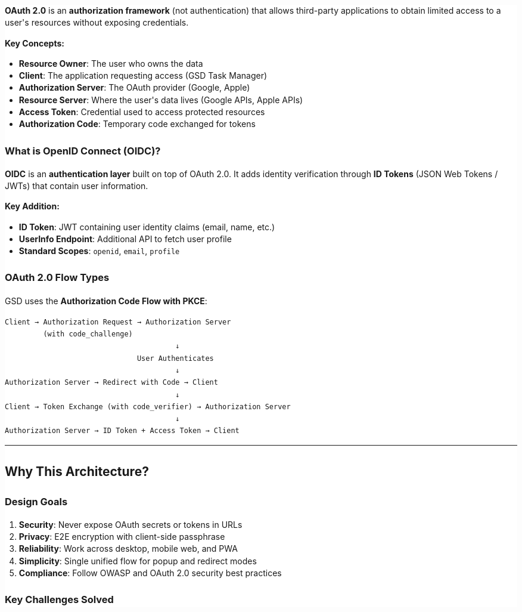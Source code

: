 **OAuth 2.0** is an **authorization framework** (not authentication) that allows third-party applications to obtain limited access to a user's resources without exposing credentials.

**Key Concepts:**

- **Resource Owner**: The user who owns the data
- **Client**: The application requesting access (GSD Task Manager)
- **Authorization Server**: The OAuth provider (Google, Apple)
- **Resource Server**: Where the user's data lives (Google APIs, Apple APIs)
- **Access Token**: Credential used to access protected resources
- **Authorization Code**: Temporary code exchanged for tokens

### What is OpenID Connect (OIDC)?

**OIDC** is an **authentication layer** built on top of OAuth 2.0. It adds identity verification through **ID Tokens** (JSON Web Tokens / JWTs) that contain user information.

**Key Addition:**

- **ID Token**: JWT containing user identity claims (email, name, etc.)
- **UserInfo Endpoint**: Additional API to fetch user profile
- **Standard Scopes**: `openid`, `email`, `profile`

### OAuth 2.0 Flow Types

GSD uses the **Authorization Code Flow with PKCE**:

```
Client → Authorization Request → Authorization Server
         (with code_challenge)
                                        ↓
                               User Authenticates
                                        ↓
Authorization Server → Redirect with Code → Client
                                        ↓
Client → Token Exchange (with code_verifier) → Authorization Server
                                        ↓
Authorization Server → ID Token + Access Token → Client
```

---

## Why This Architecture?

### Design Goals

1. **Security**: Never expose OAuth secrets or tokens in URLs
2. **Privacy**: E2E encryption with client-side passphrase
3. **Reliability**: Work across desktop, mobile web, and PWA
4. **Simplicity**: Single unified flow for popup and redirect modes
5. **Compliance**: Follow OWASP and OAuth 2.0 security best practices

### Key Challenges Solved
